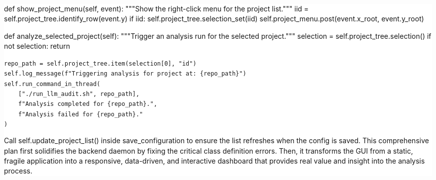 def show_project_menu(self, event):
    """Show the right-click menu for the project list."""
    iid = self.project_tree.identify_row(event.y)
    if iid:
        self.project_tree.selection_set(iid)
        self.project_menu.post(event.x_root, event.y_root)

def analyze_selected_project(self):
    """Trigger an analysis run for the selected project."""
    selection = self.project_tree.selection()
    if not selection:
        return

    repo_path = self.project_tree.item(selection[0], "id")
    self.log_message(f"Triggering analysis for project at: {repo_path}")
    self.run_command_in_thread(
        ["./run_llm_audit.sh", repo_path],
        f"Analysis completed for {repo_path}.",
        f"Analysis failed for {repo_path}."
    )
Call self.update_project_list() inside save_configuration to ensure the list refreshes when the config is saved.
This comprehensive plan first solidifies the backend daemon by fixing the critical class definition errors. Then, it transforms the GUI from a static, fragile application into a responsive, data-driven, and interactive dashboard that provides real value and insight into the analysis process.
